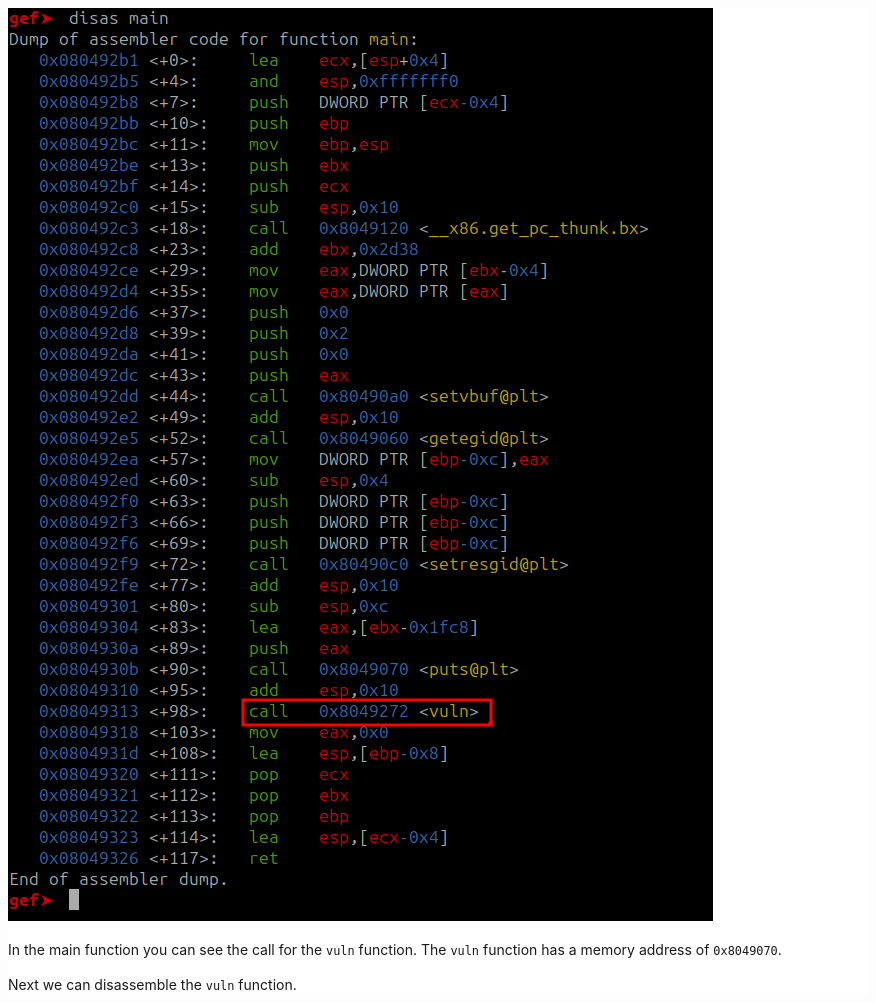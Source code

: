 ![Untitled 11.png](You%20know%200xDiablos/assets/Untitled%2011.png)

In the main function you can see the call for the `vuln` function. The `vuln` function has a memory address of `0x8049070`.

Next we can disassemble the `vuln` function.
